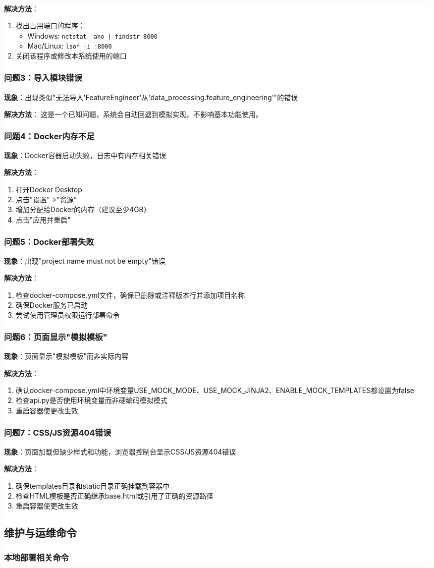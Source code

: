 **解决方法**：
1. 找出占用端口的程序：
   - Windows: `netstat -ano | findstr 8000`
   - Mac/Linux: `lsof -i :8000`
2. 关闭该程序或修改本系统使用的端口

### 问题3：导入模块错误

**现象**：出现类似"无法导入'FeatureEngineer'从'data_processing.feature_engineering'"的错误

**解决方法**：
这是一个已知问题，系统会自动回退到模拟实现，不影响基本功能使用。

### 问题4：Docker内存不足

**现象**：Docker容器启动失败，日志中有内存相关错误

**解决方法**：
1. 打开Docker Desktop
2. 点击"设置"→"资源"
3. 增加分配给Docker的内存（建议至少4GB）
4. 点击"应用并重启"

### 问题5：Docker部署失败

**现象**：出现"project name must not be empty"错误

**解决方法**：
1. 检查docker-compose.yml文件，确保已删除或注释版本行并添加项目名称
2. 确保Docker服务已启动
3. 尝试使用管理员权限运行部署命令

### 问题6：页面显示"模拟模板"

**现象**：页面显示"模拟模板"而非实际内容

**解决方法**：
1. 确认docker-compose.yml中环境变量USE_MOCK_MODE、USE_MOCK_JINJA2、ENABLE_MOCK_TEMPLATES都设置为false
2. 检查api.py是否使用环境变量而非硬编码模拟模式
3. 重启容器使更改生效

### 问题7：CSS/JS资源404错误

**现象**：页面加载但缺少样式和功能，浏览器控制台显示CSS/JS资源404错误

**解决方法**：
1. 确保templates目录和static目录正确挂载到容器中
2. 检查HTML模板是否正确继承base.html或引用了正确的资源路径
3. 重启容器使更改生效

## 维护与运维命令

### 本地部署相关命令
